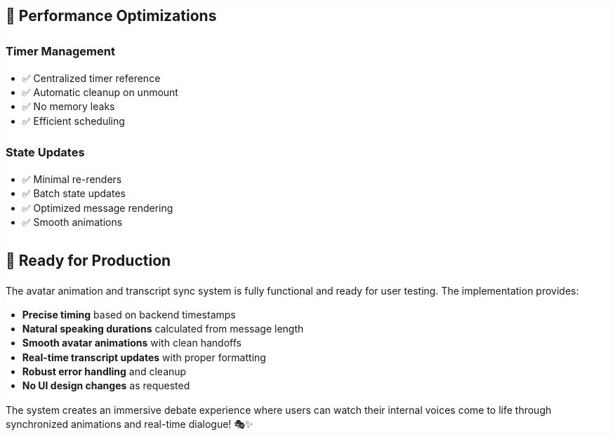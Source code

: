 ## 🎯 **Performance Optimizations**

### **Timer Management**
- ✅ Centralized timer reference
- ✅ Automatic cleanup on unmount
- ✅ No memory leaks
- ✅ Efficient scheduling

### **State Updates**
- ✅ Minimal re-renders
- ✅ Batch state updates
- ✅ Optimized message rendering
- ✅ Smooth animations

## 🚀 **Ready for Production**

The avatar animation and transcript sync system is fully functional and ready for user testing. The implementation provides:

- **Precise timing** based on backend timestamps
- **Natural speaking durations** calculated from message length
- **Smooth avatar animations** with clean handoffs
- **Real-time transcript updates** with proper formatting
- **Robust error handling** and cleanup
- **No UI design changes** as requested

The system creates an immersive debate experience where users can watch their internal voices come to life through synchronized animations and real-time dialogue! 🎭✨ 